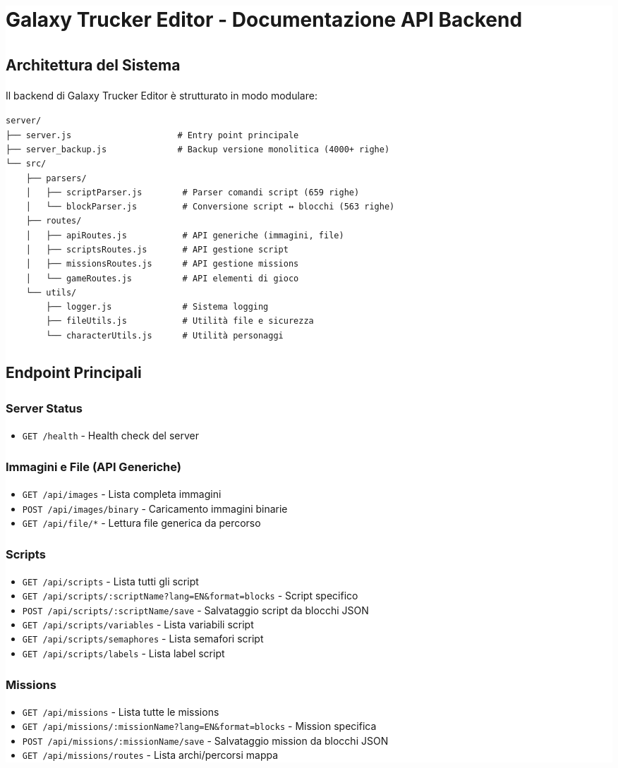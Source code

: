 # Galaxy Trucker Editor - Documentazione API Backend

## Architettura del Sistema

Il backend di Galaxy Trucker Editor è strutturato in modo modulare:

```
server/
├── server.js                     # Entry point principale
├── server_backup.js              # Backup versione monolitica (4000+ righe)
└── src/
    ├── parsers/
    │   ├── scriptParser.js        # Parser comandi script (659 righe)
    │   └── blockParser.js         # Conversione script ↔ blocchi (563 righe)
    ├── routes/
    │   ├── apiRoutes.js           # API generiche (immagini, file)
    │   ├── scriptsRoutes.js       # API gestione script
    │   ├── missionsRoutes.js      # API gestione missions
    │   └── gameRoutes.js          # API elementi di gioco
    └── utils/
        ├── logger.js              # Sistema logging
        ├── fileUtils.js           # Utilità file e sicurezza
        └── characterUtils.js      # Utilità personaggi
```

## Endpoint Principali

### Server Status
- `GET /health` - Health check del server

### Immagini e File (API Generiche)
- `GET /api/images` - Lista completa immagini
- `POST /api/images/binary` - Caricamento immagini binarie
- `GET /api/file/*` - Lettura file generica da percorso

### Scripts
- `GET /api/scripts` - Lista tutti gli script
- `GET /api/scripts/:scriptName?lang=EN&format=blocks` - Script specifico
- `POST /api/scripts/:scriptName/save` - Salvataggio script da blocchi JSON
- `GET /api/scripts/variables` - Lista variabili script
- `GET /api/scripts/semaphores` - Lista semafori script  
- `GET /api/scripts/labels` - Lista label script

### Missions
- `GET /api/missions` - Lista tutte le missions
- `GET /api/missions/:missionName?lang=EN&format=blocks` - Mission specifica
- `POST /api/missions/:missionName/save` - Salvataggio mission da blocchi JSON
- `GET /api/missions/routes` - Lista archi/percorsi mappa
